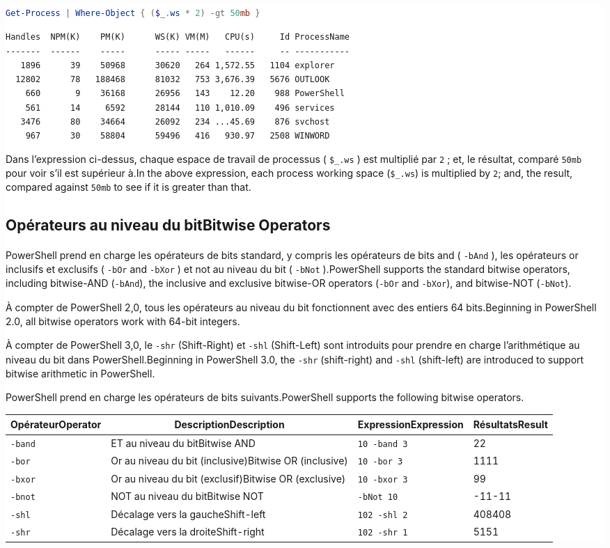```powershell
Get-Process | Where-Object { ($_.ws * 2) -gt 50mb }
```

```output
Handles  NPM(K)    PM(K)      WS(K) VM(M)   CPU(s)     Id ProcessName
-------  ------    -----      ----- -----   ------     -- -----------
   1896      39    50968      30620   264 1,572.55   1104 explorer
  12802      78   188468      81032   753 3,676.39   5676 OUTLOOK
    660       9    36168      26956   143    12.20    988 PowerShell
    561      14     6592      28144   110 1,010.09    496 services
   3476      80    34664      26092   234 ...45.69    876 svchost
    967      30    58804      59496   416   930.97   2508 WINWORD
```

<span data-ttu-id="ca0a6-251">Dans l’expression ci-dessus, chaque espace de travail de processus ( `$_.ws` ) est multiplié par `2` ; et, le résultat, comparé `50mb` pour voir s’il est supérieur à.</span><span class="sxs-lookup"><span data-stu-id="ca0a6-251">In the above expression, each process working space (`$_.ws`) is multiplied by `2`; and, the result, compared against `50mb` to see if it is greater than that.</span></span>

## <a name="bitwise-operators"></a><span data-ttu-id="ca0a6-252">Opérateurs au niveau du bit</span><span class="sxs-lookup"><span data-stu-id="ca0a6-252">Bitwise Operators</span></span>

<span data-ttu-id="ca0a6-253">PowerShell prend en charge les opérateurs de bits standard, y compris les opérateurs de bits and ( `-bAnd` ), les opérateurs or inclusifs et exclusifs ( `-bOr` and `-bXor` ) et not au niveau du bit ( `-bNot` ).</span><span class="sxs-lookup"><span data-stu-id="ca0a6-253">PowerShell supports the standard bitwise operators, including bitwise-AND (`-bAnd`), the inclusive and exclusive bitwise-OR operators (`-bOr` and `-bXor`), and bitwise-NOT (`-bNot`).</span></span>

<span data-ttu-id="ca0a6-254">À compter de PowerShell 2,0, tous les opérateurs au niveau du bit fonctionnent avec des entiers 64 bits.</span><span class="sxs-lookup"><span data-stu-id="ca0a6-254">Beginning in PowerShell 2.0, all bitwise operators work with 64-bit integers.</span></span>

<span data-ttu-id="ca0a6-255">À compter de PowerShell 3,0, le `-shr` (Shift-Right) et `-shl` (Shift-Left) sont introduits pour prendre en charge l’arithmétique au niveau du bit dans PowerShell.</span><span class="sxs-lookup"><span data-stu-id="ca0a6-255">Beginning in PowerShell 3.0, the `-shr` (shift-right) and `-shl` (shift-left) are introduced to support bitwise arithmetic in PowerShell.</span></span>

<span data-ttu-id="ca0a6-256">PowerShell prend en charge les opérateurs de bits suivants.</span><span class="sxs-lookup"><span data-stu-id="ca0a6-256">PowerShell supports the following bitwise operators.</span></span>

| <span data-ttu-id="ca0a6-257">Opérateur</span><span class="sxs-lookup"><span data-stu-id="ca0a6-257">Operator</span></span> | <span data-ttu-id="ca0a6-258">Description</span><span class="sxs-lookup"><span data-stu-id="ca0a6-258">Description</span></span>            | <span data-ttu-id="ca0a6-259">Expression</span><span class="sxs-lookup"><span data-stu-id="ca0a6-259">Expression</span></span>   | <span data-ttu-id="ca0a6-260">Résultats</span><span class="sxs-lookup"><span data-stu-id="ca0a6-260">Result</span></span> |
| -------- | ---------------------- | ------------ | ------ |
| `-band`  | <span data-ttu-id="ca0a6-261">ET au niveau du bit</span><span class="sxs-lookup"><span data-stu-id="ca0a6-261">Bitwise AND</span></span>            | `10 -band 3` | <span data-ttu-id="ca0a6-262">2</span><span class="sxs-lookup"><span data-stu-id="ca0a6-262">2</span></span>      |
| `-bor`   | <span data-ttu-id="ca0a6-263">Or au niveau du bit (inclusive)</span><span class="sxs-lookup"><span data-stu-id="ca0a6-263">Bitwise OR (inclusive)</span></span> | `10 -bor 3`  | <span data-ttu-id="ca0a6-264">11</span><span class="sxs-lookup"><span data-stu-id="ca0a6-264">11</span></span>     |
| `-bxor`  | <span data-ttu-id="ca0a6-265">Or au niveau du bit (exclusif)</span><span class="sxs-lookup"><span data-stu-id="ca0a6-265">Bitwise OR (exclusive)</span></span> | `10 -bxor 3` | <span data-ttu-id="ca0a6-266">9</span><span class="sxs-lookup"><span data-stu-id="ca0a6-266">9</span></span>      |
| `-bnot`  | <span data-ttu-id="ca0a6-267">NOT au niveau du bit</span><span class="sxs-lookup"><span data-stu-id="ca0a6-267">Bitwise NOT</span></span>            | `-bNot 10`   | <span data-ttu-id="ca0a6-268">-11</span><span class="sxs-lookup"><span data-stu-id="ca0a6-268">-11</span></span>    |
| `-shl`   | <span data-ttu-id="ca0a6-269">Décalage vers la gauche</span><span class="sxs-lookup"><span data-stu-id="ca0a6-269">Shift-left</span></span>             | `102 -shl 2` | <span data-ttu-id="ca0a6-270">408</span><span class="sxs-lookup"><span data-stu-id="ca0a6-270">408</span></span>    |
| `-shr`   | <span data-ttu-id="ca0a6-271">Décalage vers la droite</span><span class="sxs-lookup"><span data-stu-id="ca0a6-271">Shift-right</span></span>            | `102 -shr 1` | <span data-ttu-id="ca0a6-272">51</span><span class="sxs-lookup"><span data-stu-id="ca0a6-272">51</span></span>     |
